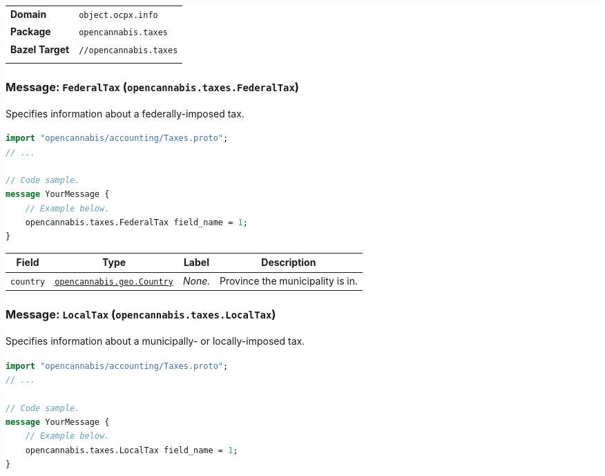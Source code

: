 |                  |                    |
| ---------------- | ------------------ |
| **Domain**       | `object.ocpx.info` |
| **Package**      | `opencannabis.taxes`     |
| **Bazel Target** | `//opencannabis.taxes`   |
|                  |                    |



<a name="opencannabis.taxes.FederalTax"></a>

### Message: <code>FederalTax</code> (`opencannabis.taxes.FederalTax`)

Specifies information about a federally-imposed tax.

```proto
import "opencannabis/accounting/Taxes.proto";
// ...

// Code sample.
message YourMessage {
    // Example below.
    opencannabis.taxes.FederalTax field_name = 1;
}

```


| Field | Type | Label | Description |
| ----- | ---- | ----- | ----------- |
| `country` | [`opencannabis.geo.Country`](#opencannabis.geo.Country) | *None.* | Province the municipality is in. |







<a name="opencannabis.taxes.LocalTax"></a>

### Message: <code>LocalTax</code> (`opencannabis.taxes.LocalTax`)

Specifies information about a municipally- or locally-imposed tax.

```proto
import "opencannabis/accounting/Taxes.proto";
// ...

// Code sample.
message YourMessage {
    // Example below.
    opencannabis.taxes.LocalTax field_name = 1;
}

```

